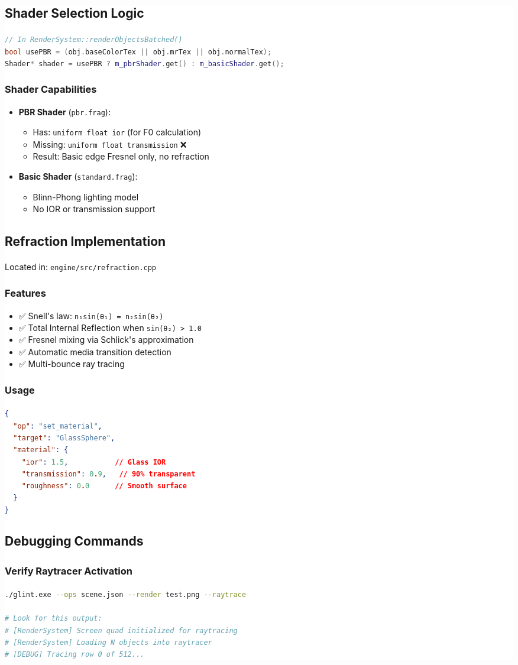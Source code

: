 ## Shader Selection Logic

```cpp
// In RenderSystem::renderObjectsBatched()
bool usePBR = (obj.baseColorTex || obj.mrTex || obj.normalTex);
Shader* shader = usePBR ? m_pbrShader.get() : m_basicShader.get();
```

### Shader Capabilities
- **PBR Shader** (`pbr.frag`):
  - Has: `uniform float ior` (for F0 calculation)
  - Missing: `uniform float transmission` ❌
  - Result: Basic edge Fresnel only, no refraction

- **Basic Shader** (`standard.frag`):
  - Blinn-Phong lighting model
  - No IOR or transmission support

## Refraction Implementation

Located in: `engine/src/refraction.cpp`

### Features
- ✅ Snell's law: `n₁sin(θ₁) = n₂sin(θ₂)`
- ✅ Total Internal Reflection when `sin(θ₂) > 1.0`
- ✅ Fresnel mixing via Schlick's approximation
- ✅ Automatic media transition detection
- ✅ Multi-bounce ray tracing

### Usage
```json
{
  "op": "set_material",
  "target": "GlassSphere",
  "material": {
    "ior": 1.5,           // Glass IOR
    "transmission": 0.9,   // 90% transparent
    "roughness": 0.0      // Smooth surface
  }
}
```

## Debugging Commands

### Verify Raytracer Activation
```bash
./glint.exe --ops scene.json --render test.png --raytrace

# Look for this output:
# [RenderSystem] Screen quad initialized for raytracing
# [RenderSystem] Loading N objects into raytracer  
# [DEBUG] Tracing row 0 of 512...
```
